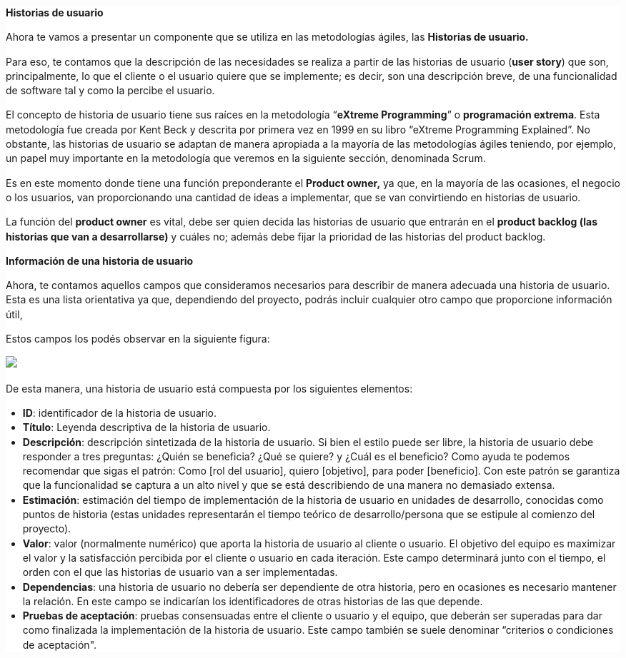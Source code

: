 **Historias de usuario**

Ahora te vamos a presentar un componente que se utiliza en las metodologías ágiles, las **Historias de usuario.** 

Para eso, te contamos que la descripción de las necesidades se realiza a partir de las historias de usuario (**user story**) que son, principalmente, lo que el cliente o el usuario quiere que se implemente; es decir, son una descripción breve, de una funcionalidad de software tal y como la percibe el usuario.

El concepto de historia de usuario tiene sus raíces en la metodología “**eXtreme Programming**” o **programación extrema**. Esta metodología fue creada por Kent Beck y descrita por primera vez en 1999 en su libro “eXtreme Programming Explained”. No obstante, las historias de usuario se adaptan de manera apropiada a la mayoría de las metodologías ágiles teniendo, por ejemplo, un papel muy importante en la metodología que veremos en la siguiente sección, denominada Scrum.

Es en este momento donde tiene una función preponderante el **Product owner,** ya que, en la mayoría de las ocasiones, el negocio o los usuarios, van proporcionando una cantidad de ideas a implementar, que se van convirtiendo en historias de usuario. 

La función del **product owner** es vital, debe ser quien decida las historias de usuario que entrarán en el **product backlog (las historias que van a desarrollarse)** y cuáles no; además debe fijar la prioridad de las historias del product backlog.

**Información de una historia de usuario**

Ahora, te contamos aquellos campos que consideramos necesarios para describir de manera adecuada una historia de usuario. Esta es una lista orientativa ya que, dependiendo del proyecto, podrás incluir cualquier otro campo que proporcione información útil, 

Estos campos los podés observar en la siguiente figura:

![](Aspose.Words.f10ca514-682e-458c-b9fe-c80e69fa19b5.007.png)

De esta manera, una historia de usuario está compuesta por los siguientes elementos:

- **ID**: identificador de la historia de usuario.
- **Título**: Leyenda descriptiva de la historia de usuario.
- **Descripción**: descripción sintetizada de la historia de usuario. Si bien el estilo puede ser libre, la historia de usuario debe responder a tres preguntas: ¿Quién se beneficia? ¿Qué se quiere? y ¿Cuál es el beneficio? Como ayuda te podemos recomendar que sigas el patrón: Como [rol del usuario], quiero [objetivo], para poder [beneficio]. Con este patrón se garantiza que la funcionalidad se captura a un alto nivel y que se está describiendo de una manera no demasiado extensa.
- **Estimación**: estimación del tiempo de implementación de la historia de usuario en unidades de desarrollo, conocidas como puntos de historia (estas unidades representarán el tiempo teórico de desarrollo/persona que se estipule al comienzo del proyecto).
- **Valor**: valor (normalmente numérico) que aporta la historia de usuario al cliente o usuario. El objetivo del equipo es maximizar el valor y la satisfacción percibida por el cliente o usuario en cada iteración. Este campo determinará junto con el tiempo, el orden con el que las historias de usuario van a ser implementadas.
- **Dependencias**: una historia de usuario no debería ser dependiente de otra historia, pero en ocasiones es necesario mantener la relación. En este campo se indicarían los identificadores de otras historias de las que depende.
- **Pruebas de aceptación**: pruebas consensuadas entre el cliente o usuario y el equipo, que deberán ser superadas para dar como finalizada la implementación de la historia de usuario. Este campo también se suele denominar “criterios o condiciones de aceptación".


[ref1]: Aspose.Words.f10ca514-682e-458c-b9fe-c80e69fa19b5.003.png
[ref2]: Aspose.Words.f10ca514-682e-458c-b9fe-c80e69fa19b5.004.png
[ref3]: Aspose.Words.f10ca514-682e-458c-b9fe-c80e69fa19b5.005.png